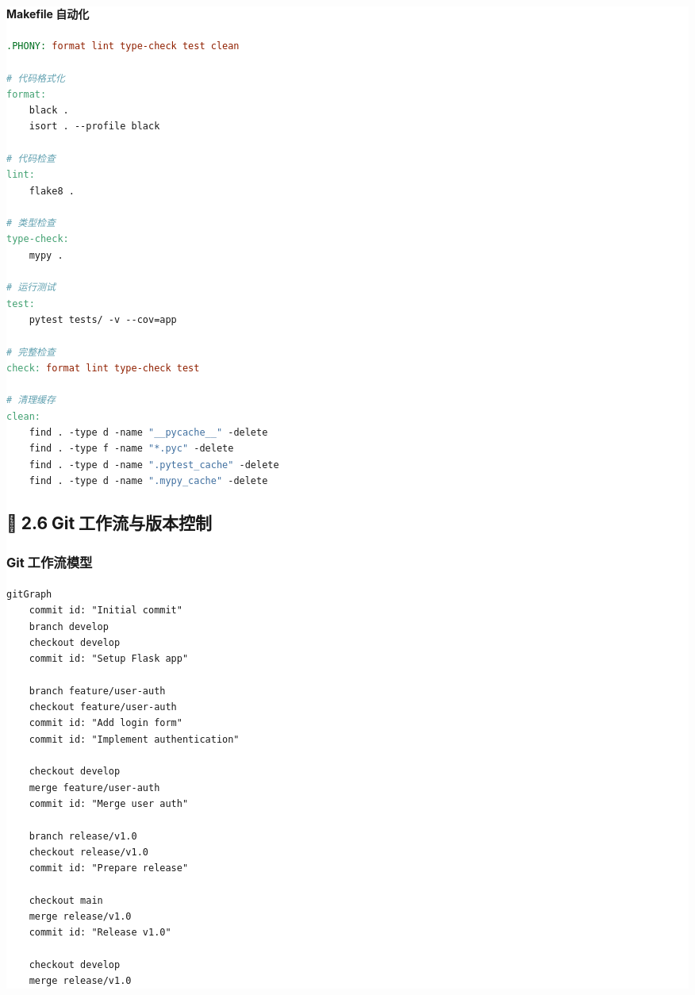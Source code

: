 #### Makefile 自动化

```makefile
.PHONY: format lint type-check test clean

# 代码格式化
format:
	black .
	isort . --profile black

# 代码检查
lint:
	flake8 .

# 类型检查
type-check:
	mypy .

# 运行测试
test:
	pytest tests/ -v --cov=app

# 完整检查
check: format lint type-check test

# 清理缓存
clean:
	find . -type d -name "__pycache__" -delete
	find . -type f -name "*.pyc" -delete
	find . -type d -name ".pytest_cache" -delete
	find . -type d -name ".mypy_cache" -delete
```

## 🌿 2.6 Git 工作流与版本控制

### Git 工作流模型

```mermaid
gitGraph
    commit id: "Initial commit"
    branch develop
    checkout develop
    commit id: "Setup Flask app"
    
    branch feature/user-auth
    checkout feature/user-auth
    commit id: "Add login form"
    commit id: "Implement authentication"
    
    checkout develop
    merge feature/user-auth
    commit id: "Merge user auth"
    
    branch release/v1.0
    checkout release/v1.0
    commit id: "Prepare release"
    
    checkout main
    merge release/v1.0
    commit id: "Release v1.0"
    
    checkout develop
    merge release/v1.0
```